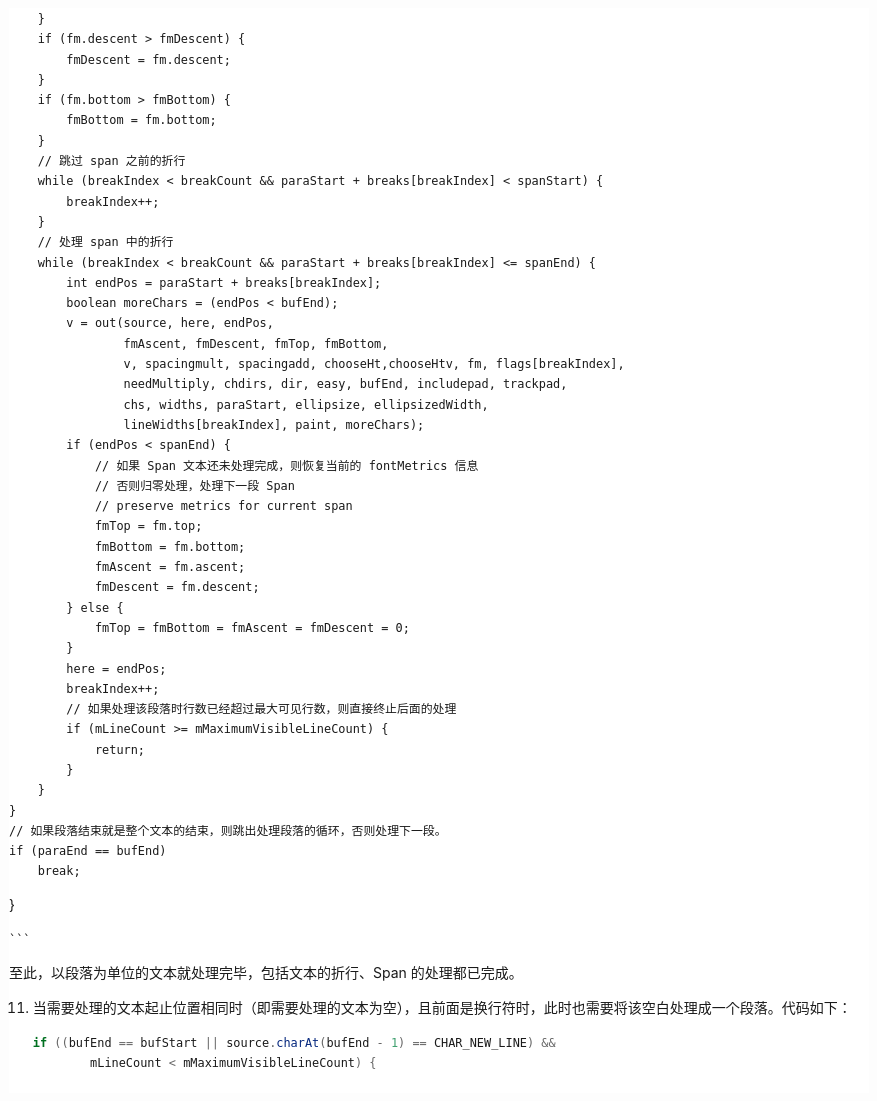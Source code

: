         }
        if (fm.descent > fmDescent) {
            fmDescent = fm.descent;
        }
        if (fm.bottom > fmBottom) {
            fmBottom = fm.bottom;
        }
        // 跳过 span 之前的折行
        while (breakIndex < breakCount && paraStart + breaks[breakIndex] < spanStart) {
            breakIndex++;
        }
        // 处理 span 中的折行
        while (breakIndex < breakCount && paraStart + breaks[breakIndex] <= spanEnd) {
            int endPos = paraStart + breaks[breakIndex];
            boolean moreChars = (endPos < bufEnd);
            v = out(source, here, endPos,
                    fmAscent, fmDescent, fmTop, fmBottom,
                    v, spacingmult, spacingadd, chooseHt,chooseHtv, fm, flags[breakIndex],
                    needMultiply, chdirs, dir, easy, bufEnd, includepad, trackpad,
                    chs, widths, paraStart, ellipsize, ellipsizedWidth,
                    lineWidths[breakIndex], paint, moreChars);
            if (endPos < spanEnd) {
                // 如果 Span 文本还未处理完成，则恢复当前的 fontMetrics 信息
                // 否则归零处理，处理下一段 Span
                // preserve metrics for current span
                fmTop = fm.top;
                fmBottom = fm.bottom;
                fmAscent = fm.ascent;
                fmDescent = fm.descent;
            } else {
                fmTop = fmBottom = fmAscent = fmDescent = 0;
            }
            here = endPos;
            breakIndex++;
            // 如果处理该段落时行数已经超过最大可见行数，则直接终止后面的处理
            if (mLineCount >= mMaximumVisibleLineCount) {
                return;
            }
        }
    }
    // 如果段落结束就是整个文本的结束，则跳出处理段落的循环，否则处理下一段。
    if (paraEnd == bufEnd)
        break;
}
    
    ```
至此，以段落为单位的文本就处理完毕，包括文本的折行、Span 的处理都已完成。

11. 当需要处理的文本起止位置相同时（即需要处理的文本为空），且前面是换行符时，此时也需要将该空白处理成一个段落。代码如下：

	``` java
    if ((bufEnd == bufStart || source.charAt(bufEnd - 1) == CHAR_NEW_LINE) &&
            mLineCount < mMaximumVisibleLineCount) {
       